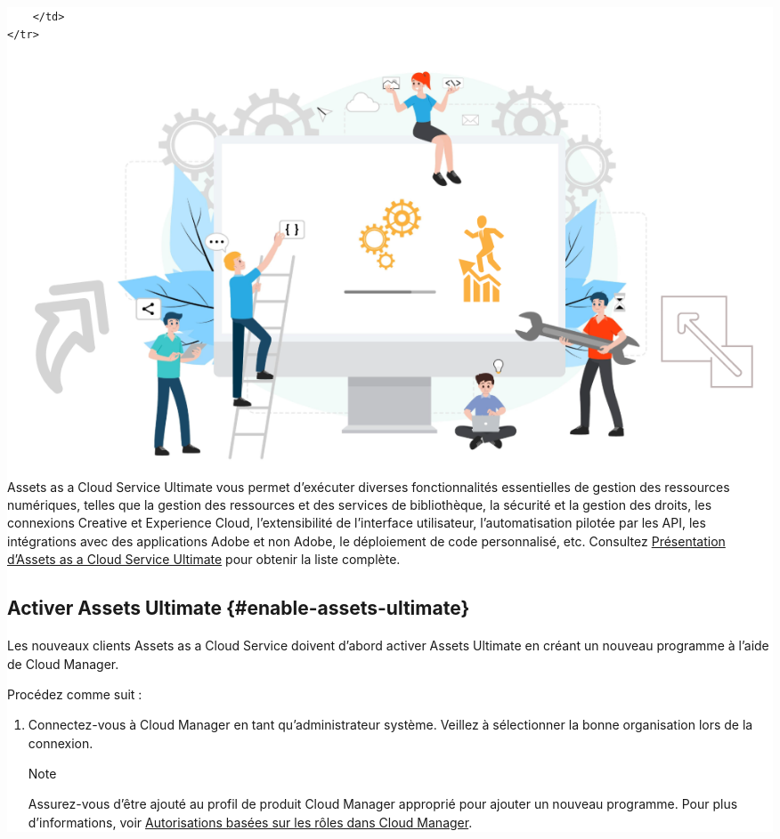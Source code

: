         </td>
    </tr>
</table>

![Mettre à niveau vers Asset Cloud Service Ultimate](/help/assets/assets/upgrade-assets-cs-ultimate-package-banner.png)

Assets as a Cloud Service Ultimate vous permet d’exécuter diverses fonctionnalités essentielles de gestion des ressources numériques, telles que la gestion des ressources et des services de bibliothèque, la sécurité et la gestion des droits, les connexions Creative et Experience Cloud, l’extensibilité de l’interface utilisateur, l’automatisation pilotée par les API, les intégrations avec des applications Adobe et non Adobe, le déploiement de code personnalisé, etc. Consultez [Présentation d’Assets as a Cloud Service Ultimate](/help/assets/assets-ultimate-overview.md) pour obtenir la liste complète.

## Activer Assets Ultimate {#enable-assets-ultimate}

Les nouveaux clients Assets as a Cloud Service doivent d’abord activer Assets Ultimate en créant un nouveau programme à l’aide de Cloud Manager.

Procédez comme suit :

1. Connectez-vous à Cloud Manager en tant qu’administrateur système. Veillez à sélectionner la bonne organisation lors de la connexion.

   >[!NOTE]
   >
   >Assurez-vous d’être ajouté au profil de produit Cloud Manager approprié pour ajouter un nouveau programme. Pour plus d’informations, voir [Autorisations basées sur les rôles dans Cloud Manager](/help/onboarding/cloud-manager-introduction.md#role-based-permissions).
